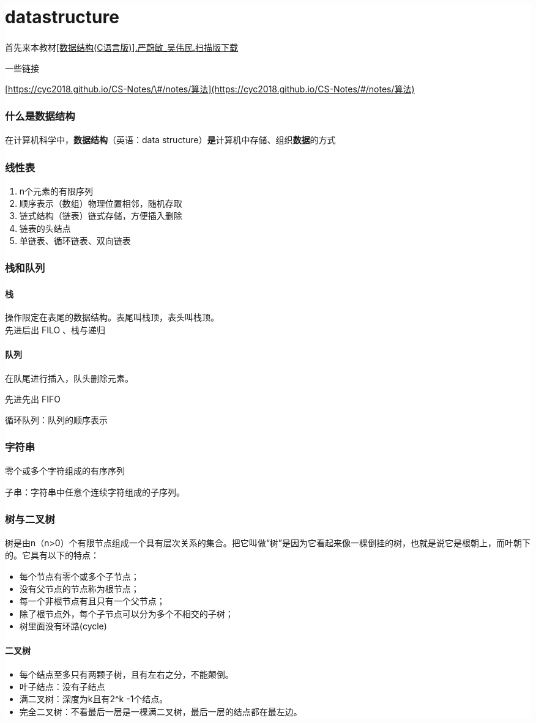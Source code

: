 # datastructure

首先来本教材[\[数据结构\(C语言版\)\].严蔚敏\_吴伟民.扫描版](https://www.hlmmd.me/wp-content/uploads/2019/02/数据结构C语言版.严蔚敏_吴伟民.扫描版_有目录.pdf)[下载](https://www.hlmmd.me/wp-content/uploads/2019/02/数据结构C语言版.严蔚敏_吴伟民.扫描版_有目录.pdf)

一些链接

[https://cyc2018.github.io/CS-Notes/\#/notes/算法](https://cyc2018.github.io/CS-Notes/#/notes/算法)

### 什么是数据结构

 在计算机科学中，**数据结构**（英语：data structure）**是**计算机中存储、组织**数据**的方式

### 线性表

1. n个元素的有限序列
2. 顺序表示（数组）物理位置相邻，随机存取
3. 链式结构（链表）链式存储，方便插入删除
4. 链表的头结点
5. 单链表、循环链表、双向链表

### 栈和队列

#### 栈

操作限定在表尾的数据结构。表尾叫栈顶，表头叫栈顶。  
先进后出 FILO 、栈与递归

#### 队列

在队尾进行插入，队头删除元素。

先进先出 FIFO

循环队列：队列的顺序表示

### 字符串

零个或多个字符组成的有序序列

子串：字符串中任意个连续字符组成的子序列。

### 树与二叉树

树是由n（n&gt;0）个有限节点组成一个具有层次关系的集合。把它叫做“树”是因为它看起来像一棵倒挂的树，也就是说它是根朝上，而叶朝下的。它具有以下的特点：

* 每个节点有零个或多个子节点；
* 没有父节点的节点称为根节点；
* 每一个非根节点有且只有一个父节点；
* 除了根节点外，每个子节点可以分为多个不相交的子树；
* 树里面没有环路\(cycle\)

#### 二叉树

* 每个结点至多只有两颗子树，且有左右之分，不能颠倒。
* 叶子结点：没有子结点
* 满二叉树：深度为k且有2^k -1个结点。
* 完全二叉树：不看最后一层是一棵满二叉树，最后一层的结点都在最左边。

